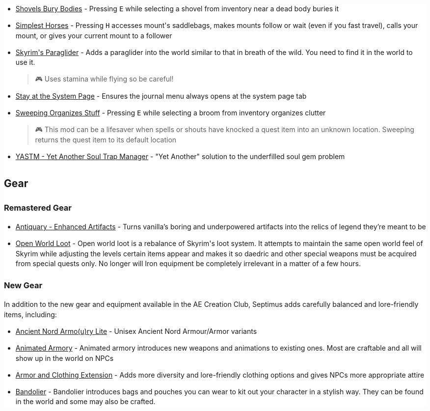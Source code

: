 - [Shovels Bury Bodies](https://www.nexusmods.com/skyrimspecialedition/mods/52984) - Pressing <kbd>E</kbd> while selecting a shovel from inventory near a dead body buries it

- [Simplest Horses](https://www.nexusmods.com/skyrimspecialedition/mods/54225) - Pressing <kbd>H</kbd> accesses mount's saddlebags, makes mounts follow or wait (even if you fast travel), calls your mount, or gives your current mount to a follower

- [Skyrim's Paraglider](https://www.nexusmods.com/skyrimspecialedition/mods/53256) - Adds a paraglider into the world similar to that in breath of the wild. You need to find it in the world to use it.

  > :video_game: Uses stamina while flying so be careful!

- [Stay at the System Page](https://www.nexusmods.com/skyrimspecialedition/mods/19832) - Ensures the journal menu always opens at the system page tab

- [Sweeping Organizes Stuff](https://www.nexusmods.com/skyrimspecialedition/mods/51645) - Pressing <kbd>E</kbd> while selecting a broom from inventory organizes clutter

  > :video_game: This mod can be a lifesaver when spells or shouts have knocked a quest item into an unknown location. Sweeping returns the quest item to its default location

- [YASTM - Yet Another Soul Trap Manager](https://www.nexusmods.com/skyrimspecialedition/mods/56144) - "Yet Another" solution to the underfilled soul gem problem

## Gear

### Remastered Gear

- [Antiquary - Enhanced Artifacts](https://www.nexusmods.com/skyrimspecialedition/mods/44413) - Turns vanilla’s boring and underpowered artifacts into the relics of legend they’re meant to be

- [Open World Loot](https://www.nexusmods.com/skyrimspecialedition/mods/49681) - Open world loot is a rebalance of Skyrim's loot system. It attempts to maintain the same open world feel of Skyrim while adjusting the levels certain items appear and makes it so daedric and other special weapons must be acquired from special quests only. No longer will Iron equipment be completely irrelevant in a matter of a few hours.

### New Gear

In addition to the new gear and equipment available in the AE Creation Club, Septimus adds carefully balanced and lore-friendly items, including:

- [Ancient Nord Armo(u)ry Lite](https://www.nexusmods.com/skyrimspecialedition/mods/65124) - Unisex Ancient Nord Armour/Armor variants

- [Animated Armory](https://www.nexusmods.com/skyrimspecialedition/mods/51100) - Animated armory introduces new weapons and animations to existing ones. Most are craftable and all will show up in the world on NPCs

- [Armor and Clothing Extension](https://www.nexusmods.com/skyrimspecialedition/mods/19002) - Adds more diversity and lore-friendly clothing options and gives NPCs more appropriate attire

- [Bandolier](https://www.nexusmods.com/skyrimspecialedition/mods/2417) - Bandolier introduces bags and pouches you can wear to kit out your character in a stylish way. They can be found in the world and some may also be crafted.
